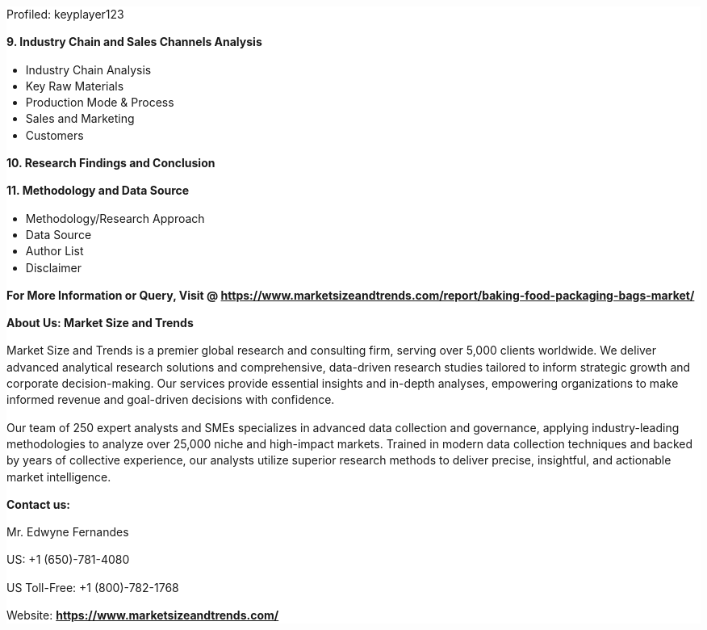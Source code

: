 Profiled: keyplayer123</strong></p><p><strong>9. Industry Chain and Sales Channels Analysis</strong></p><ul><li>Industry Chain Analysis</li><li>Key Raw Materials</li><li>Production Mode &amp; Process</li><li>Sales and Marketing</li><li>Customers</li></ul><p><strong>10. Research Findings and Conclusion</strong></p><p><strong>11. Methodology and Data Source</strong></p><ul><li>Methodology/Research Approach</li><li>Data Source</li><li>Author List</li><li>Disclaimer</li></ul></p><p><strong>For More Information or Query, Visit @ <a href="https://www.marketsizeandtrends.com/report/baking-food-packaging-bags-market/">https://www.marketsizeandtrends.com/report/baking-food-packaging-bags-market/</a></strong></p><p><strong>About Us: Market Size and Trends</strong></p><p>Market Size and Trends is a premier global research and consulting firm, serving over 5,000 clients worldwide. We deliver advanced analytical research solutions and comprehensive, data-driven research studies tailored to inform strategic growth and corporate decision-making. Our services provide essential insights and in-depth analyses, empowering organizations to make informed revenue and goal-driven decisions with confidence.</p><p>Our team of 250 expert analysts and SMEs specializes in advanced data collection and governance, applying industry-leading methodologies to analyze over 25,000 niche and high-impact markets. Trained in modern data collection techniques and backed by years of collective experience, our analysts utilize superior research methods to deliver precise, insightful, and actionable market intelligence.</p><p><strong>Contact us:</strong></p><p>Mr. Edwyne Fernandes</p><p>US: +1 (650)-781-4080</p><p>US Toll-Free: +1 (800)-782-1768</p><p>Website: <strong><a href="https://www.marketsizeandtrends.com/">https://www.marketsizeandtrends.com/</a></strong></p>
